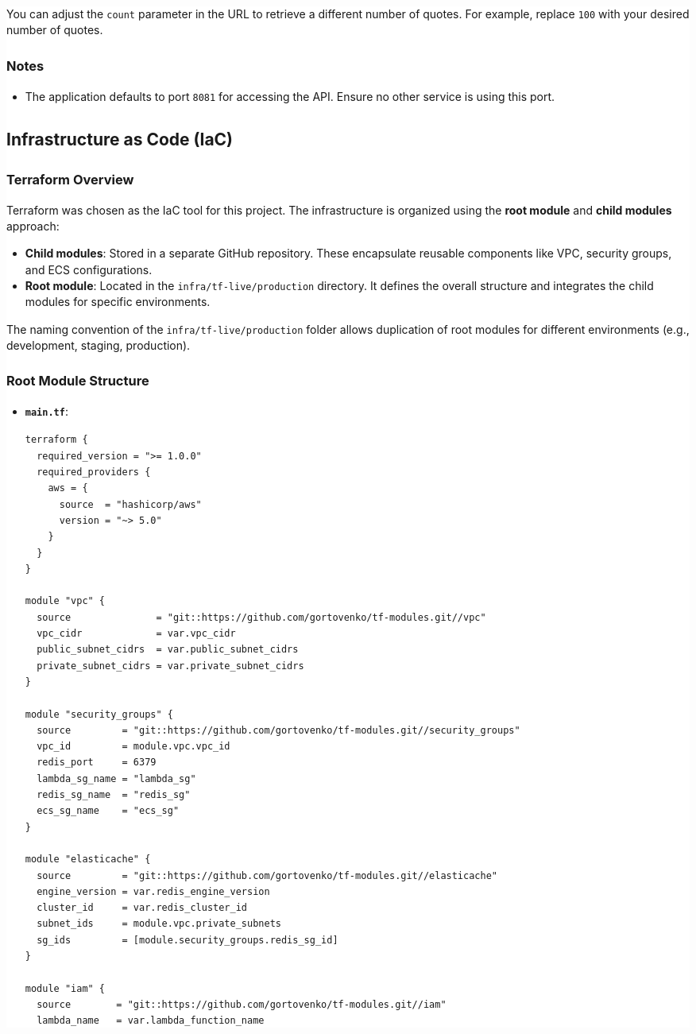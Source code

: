    You can adjust the `count` parameter in the URL to retrieve a different number of quotes. For example, replace `100` with your desired number of quotes.

### Notes

- The application defaults to port `8081` for accessing the API. Ensure no other service is using this port.


## Infrastructure as Code (IaC)

### Terraform Overview

Terraform was chosen as the IaC tool for this project. The infrastructure is organized using the **root module** and **child modules** approach:

- **Child modules**: Stored in a separate GitHub repository. These encapsulate reusable components like VPC, security groups, and ECS configurations.
- **Root module**: Located in the `infra/tf-live/production` directory. It defines the overall structure and integrates the child modules for specific environments.

The naming convention of the `infra/tf-live/production` folder allows duplication of root modules for different environments (e.g., development, staging, production).

### Root Module Structure

- **`main.tf`**:
  ```hcl
  terraform {
    required_version = ">= 1.0.0"
    required_providers {
      aws = {
        source  = "hashicorp/aws"
        version = "~> 5.0"
      }
    }
  }

  module "vpc" {
    source               = "git::https://github.com/gortovenko/tf-modules.git//vpc"
    vpc_cidr             = var.vpc_cidr
    public_subnet_cidrs  = var.public_subnet_cidrs
    private_subnet_cidrs = var.private_subnet_cidrs
  }

  module "security_groups" {
    source         = "git::https://github.com/gortovenko/tf-modules.git//security_groups"
    vpc_id         = module.vpc.vpc_id
    redis_port     = 6379
    lambda_sg_name = "lambda_sg"
    redis_sg_name  = "redis_sg"
    ecs_sg_name    = "ecs_sg"
  }

  module "elasticache" {
    source         = "git::https://github.com/gortovenko/tf-modules.git//elasticache"
    engine_version = var.redis_engine_version
    cluster_id     = var.redis_cluster_id
    subnet_ids     = module.vpc.private_subnets
    sg_ids         = [module.security_groups.redis_sg_id]
  }

  module "iam" {
    source        = "git::https://github.com/gortovenko/tf-modules.git//iam"
    lambda_name   = var.lambda_function_name
  ```